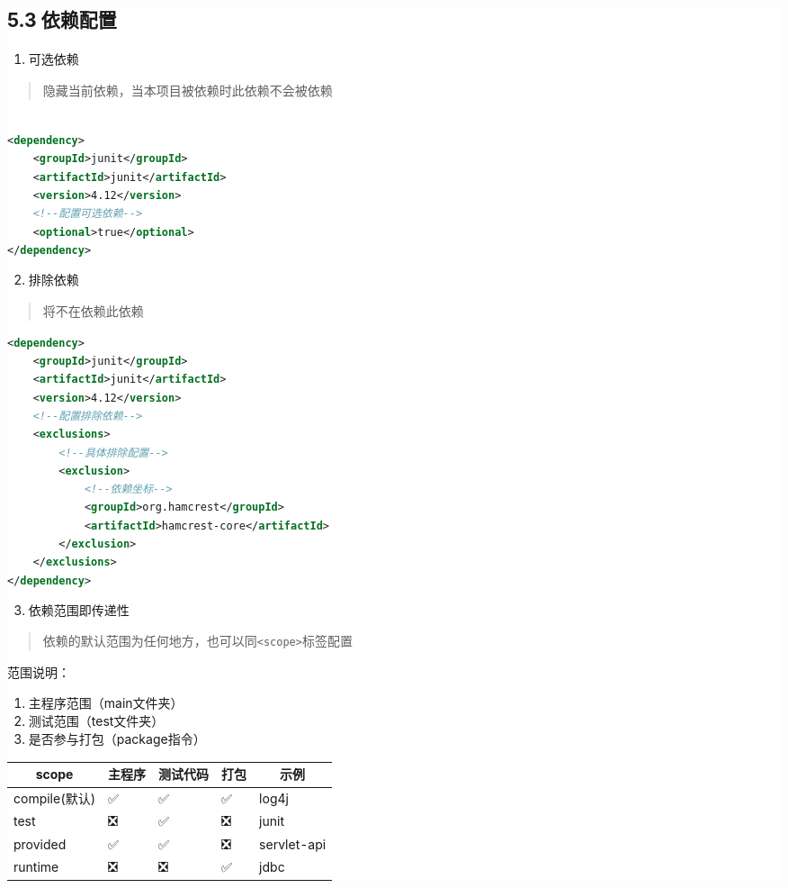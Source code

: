 ## 5.3 依赖配置

1. 可选依赖
> 隐藏当前依赖，当本项目被依赖时此依赖不会被依赖

```xml

<dependency>
    <groupId>junit</groupId>
    <artifactId>junit</artifactId>
    <version>4.12</version>
    <!--配置可选依赖-->
    <optional>true</optional>
</dependency>
``` 
2. 排除依赖

> 将不在依赖此依赖

```xml
<dependency>
    <groupId>junit</groupId>
    <artifactId>junit</artifactId>
    <version>4.12</version>
    <!--配置排除依赖-->
    <exclusions>
        <!--具体排除配置-->
        <exclusion>
            <!--依赖坐标-->
            <groupId>org.hamcrest</groupId>
            <artifactId>hamcrest-core</artifactId>
        </exclusion>
    </exclusions>
</dependency>
```

3. 依赖范围即传递性

> 依赖的默认范围为任何地方，也可以同`<scope>`标签配置

范围说明：
1. 主程序范围（main文件夹）
2. 测试范围（test文件夹）
3. 是否参与打包（package指令）

|scope|主程序|测试代码|打包|示例|
|---|---|---|---|---|
|compile(默认)|✅|✅|✅|log4j|
|test|❎|✅|❎|junit|
|provided|✅|✅|❎|servlet-api|
|runtime|❎|❎|✅|jdbc|
